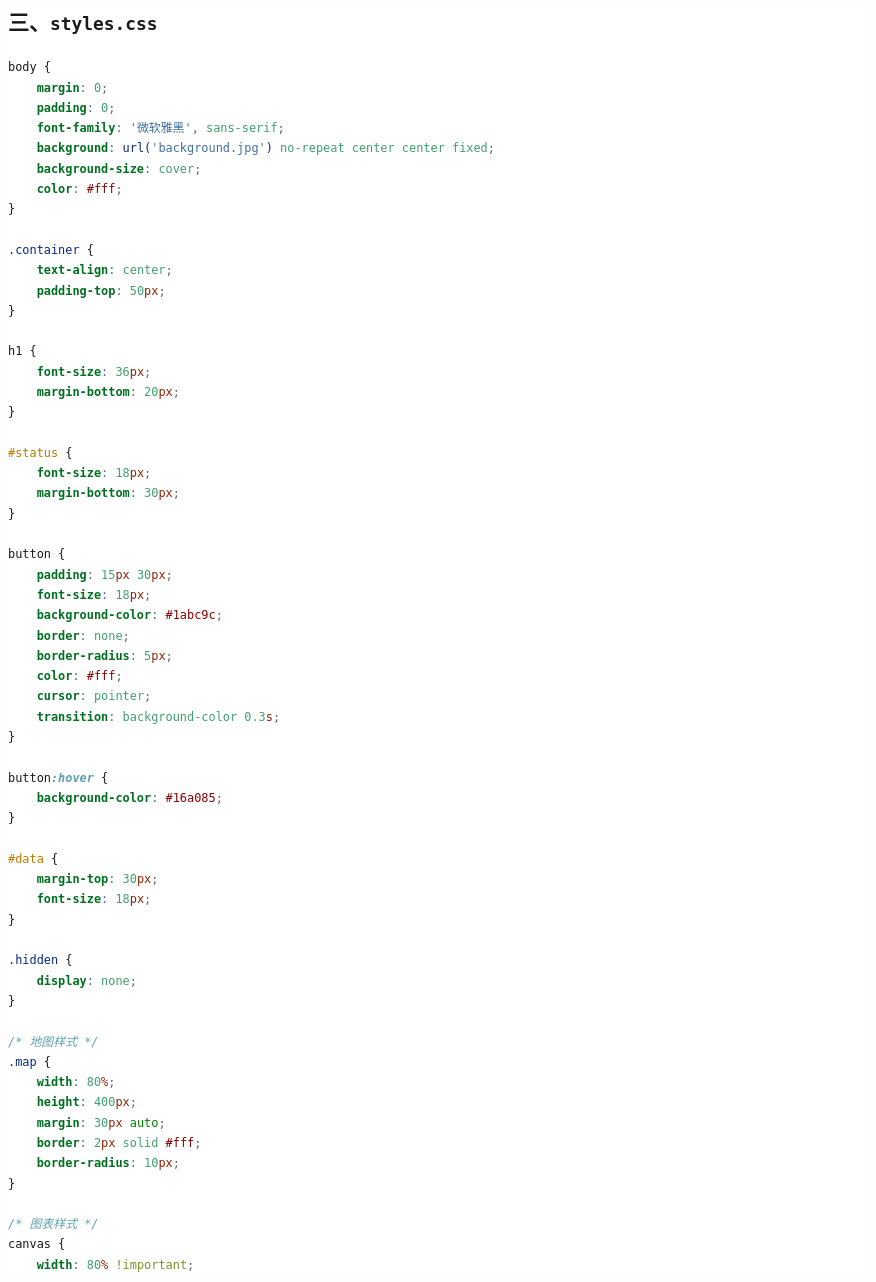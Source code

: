 
## 三、`styles.css`

```css
body {
    margin: 0;
    padding: 0;
    font-family: '微软雅黑', sans-serif;
    background: url('background.jpg') no-repeat center center fixed;
    background-size: cover;
    color: #fff;
}

.container {
    text-align: center;
    padding-top: 50px;
}

h1 {
    font-size: 36px;
    margin-bottom: 20px;
}

#status {
    font-size: 18px;
    margin-bottom: 30px;
}

button {
    padding: 15px 30px;
    font-size: 18px;
    background-color: #1abc9c;
    border: none;
    border-radius: 5px;
    color: #fff;
    cursor: pointer;
    transition: background-color 0.3s;
}

button:hover {
    background-color: #16a085;
}

#data {
    margin-top: 30px;
    font-size: 18px;
}

.hidden {
    display: none;
}

/* 地图样式 */
.map {
    width: 80%;
    height: 400px;
    margin: 30px auto;
    border: 2px solid #fff;
    border-radius: 10px;
}

/* 图表样式 */
canvas {
    width: 80% !important;
```